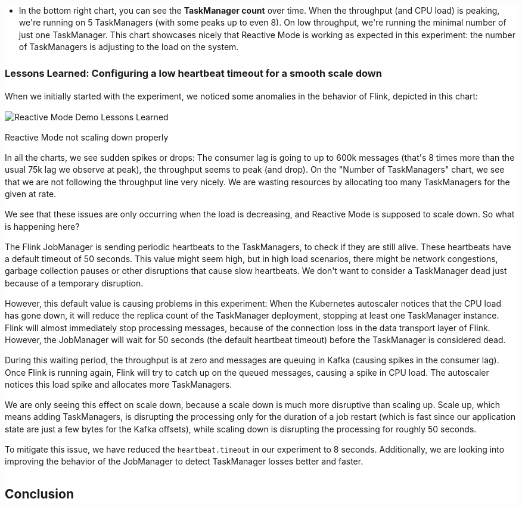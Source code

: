 - In the bottom right chart, you can see the **TaskManager count** over time. When the throughput (and CPU load) is peaking, we're running on 5 TaskManagers (with some peaks up to even 8). On low throughput, we're running the minimal number of just one TaskManager. This chart showcases nicely that Reactive Mode is working as expected in this experiment: the number of TaskManagers is adjusting to the load on the system.


### Lessons Learned: Configuring a low heartbeat timeout for a smooth scale down

When we initially started with the experiment, we noticed some anomalies in the behavior of Flink, depicted in this chart:

<div class="row front-graphic">
  <img src="/img/blog/2021-04-reactive-mode/high-timeout.png" alt="Reactive Mode Demo Lessons Learned"/>
	<p class="align-center">Reactive Mode not scaling down properly</p>
</div>

In all the charts, we see sudden spikes or drops: The consumer lag is going to up to 600k messages (that's 8 times more than the usual 75k lag we observe at peak), the throughput seems to peak (and drop). On the "Number of TaskManagers" chart, we see that we are not following the throughput line very nicely. We are wasting resources by allocating too many TaskManagers for the given at rate.

We see that these issues are only occurring when the load is decreasing, and Reactive Mode is supposed to scale down. So what is happening here?

The Flink JobManager is sending periodic heartbeats to the TaskManagers, to check if they are still alive. These heartbeats have a default timeout of 50 seconds. This value might seem high, but in high load scenarios, there might be network congestions, garbage collection pauses or other disruptions that cause slow heartbeats. We don't want to consider a TaskManager dead just because of a temporary disruption.

However, this default value is causing problems in this experiment: When the Kubernetes autoscaler notices that the CPU load has gone down, it will reduce the replica count of the TaskManager deployment, stopping at least one TaskManager instance. Flink will almost immediately stop processing messages, because of the connection loss in the data transport layer of Flink. However, the JobManager will wait for 50 seconds (the default heartbeat timeout) before the TaskManager is considered dead.

During this waiting period, the throughput is at zero and messages are queuing in Kafka (causing spikes in the consumer lag). Once Flink is running again, Flink will try to catch up on the queued messages, causing a spike in CPU load. The autoscaler notices this load spike and allocates more TaskManagers.

We are only seeing this effect on scale down, because a scale down is much more disruptive than scaling up. Scale up, which means adding TaskManagers, is disrupting the processing only for the duration of a job restart (which is fast since our application state are just a few bytes for the Kafka offsets), while scaling down is disrupting the processing for roughly 50 seconds.

To mitigate this issue, we have reduced the `heartbeat.timeout` in our experiment to 8 seconds. Additionally, we are looking into improving the behavior of the JobManager to detect TaskManager losses better and faster.


## Conclusion
